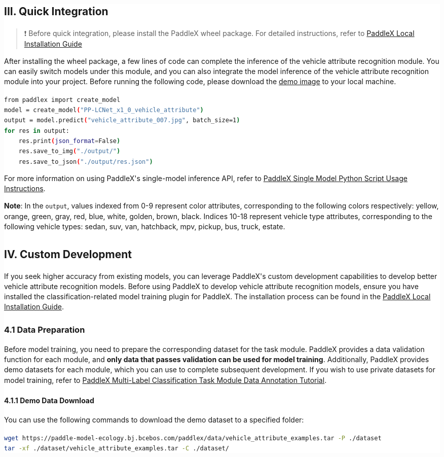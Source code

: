 
## <span id="lable">III. Quick Integration</span>

> ❗ Before quick integration, please install the PaddleX wheel package. For detailed instructions, refer to [PaddleX Local Installation Guide](../../../installation/installation.en.md)

After installing the wheel package, a few lines of code can complete the inference of the vehicle attribute recognition module. You can easily switch models under this module, and you can also integrate the model inference of the vehicle attribute recognition module into your project. Before running the following code, please download the [demo image](https://paddle-model-ecology.bj.bcebos.com/paddlex/imgs/demo_image/vehicle_attribute_007.jpg) to your local machine.

```bash
from paddlex import create_model
model = create_model("PP-LCNet_x1_0_vehicle_attribute")
output = model.predict("vehicle_attribute_007.jpg", batch_size=1)
for res in output:
    res.print(json_format=False)
    res.save_to_img("./output/")
    res.save_to_json("./output/res.json")
```
For more information on using PaddleX's single-model inference API, refer to [PaddleX Single Model Python Script Usage Instructions](../../instructions/model_python_API.en.md).

<b>Note</b>: In the `output`, values indexed from 0-9 represent color attributes, corresponding to the following colors respectively: yellow, orange, green, gray, red, blue, white, golden, brown, black. Indices 10-18 represent vehicle type attributes, corresponding to the following vehicle types: sedan, suv, van, hatchback, mpv, pickup, bus, truck, estate.


## IV. Custom Development
If you seek higher accuracy from existing models, you can leverage PaddleX's custom development capabilities to develop better vehicle attribute recognition models. Before using PaddleX to develop vehicle attribute recognition models, ensure you have installed the classification-related model training plugin for PaddleX. The installation process can be found in the [PaddleX Local Installation Guide](../../../installation/installation.en.md).

### 4.1 Data Preparation
Before model training, you need to prepare the corresponding dataset for the task module. PaddleX provides a data validation function for each module, and <b>only data that passes validation can be used for model training</b>. Additionally, PaddleX provides demo datasets for each module, which you can use to complete subsequent development. If you wish to use private datasets for model training, refer to [PaddleX Multi-Label Classification Task Module Data Annotation Tutorial](../../../data_annotations/cv_modules/ml_classification.en.md).

#### 4.1.1 Demo Data Download
You can use the following commands to download the demo dataset to a specified folder:

```bash
wget https://paddle-model-ecology.bj.bcebos.com/paddlex/data/vehicle_attribute_examples.tar -P ./dataset
tar -xf ./dataset/vehicle_attribute_examples.tar -C ./dataset/
```
